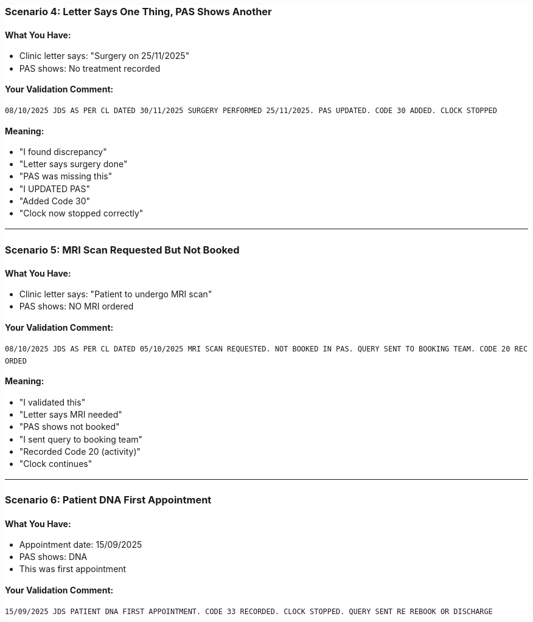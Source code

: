 ### **Scenario 4: Letter Says One Thing, PAS Shows Another**

**What You Have:**
- Clinic letter says: "Surgery on 25/11/2025"
- PAS shows: No treatment recorded

**Your Validation Comment:**
```
08/10/2025 JDS AS PER CL DATED 30/11/2025 SURGERY PERFORMED 25/11/2025. PAS UPDATED. CODE 30 ADDED. CLOCK STOPPED
```

**Meaning:**
- "I found discrepancy"
- "Letter says surgery done"
- "PAS was missing this"
- "I UPDATED PAS"
- "Added Code 30"
- "Clock now stopped correctly"

---

### **Scenario 5: MRI Scan Requested But Not Booked**

**What You Have:**
- Clinic letter says: "Patient to undergo MRI scan"
- PAS shows: NO MRI ordered

**Your Validation Comment:**
```
08/10/2025 JDS AS PER CL DATED 05/10/2025 MRI SCAN REQUESTED. NOT BOOKED IN PAS. QUERY SENT TO BOOKING TEAM. CODE 20 RECORDED
```

**Meaning:**
- "I validated this"
- "Letter says MRI needed"
- "PAS shows not booked"
- "I sent query to booking team"
- "Recorded Code 20 (activity)"
- "Clock continues"

---

### **Scenario 6: Patient DNA First Appointment**

**What You Have:**
- Appointment date: 15/09/2025
- PAS shows: DNA
- This was first appointment

**Your Validation Comment:**
```
15/09/2025 JDS PATIENT DNA FIRST APPOINTMENT. CODE 33 RECORDED. CLOCK STOPPED. QUERY SENT RE REBOOK OR DISCHARGE
```
